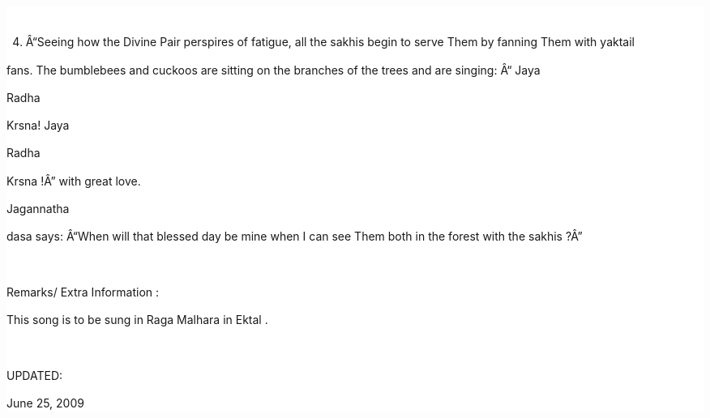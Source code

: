 
 


4) Â“Seeing how the Divine
Pair perspires of fatigue, all the 
sakhis
 begin to
serve 
Them
 by fanning Them with 
yaktail

fans. The bumblebees and cuckoos are sitting on the branches of the trees and
are singing: Â“
Jaya
 
Radha

Krsna! 
Jaya
 
Radha
 
Krsna
!Â”
with great love.
 
Jagannatha
 
dasa
 says: Â“When will that blessed day be mine when I can
see 
Them
 both in the forest with the 
sakhis
?Â”


 


Remarks/ Extra Information
: 


This
song is to be sung in Raga 
Malhara
 in 
Ektal
. 


 


UPDATED:

June 25, 2009
